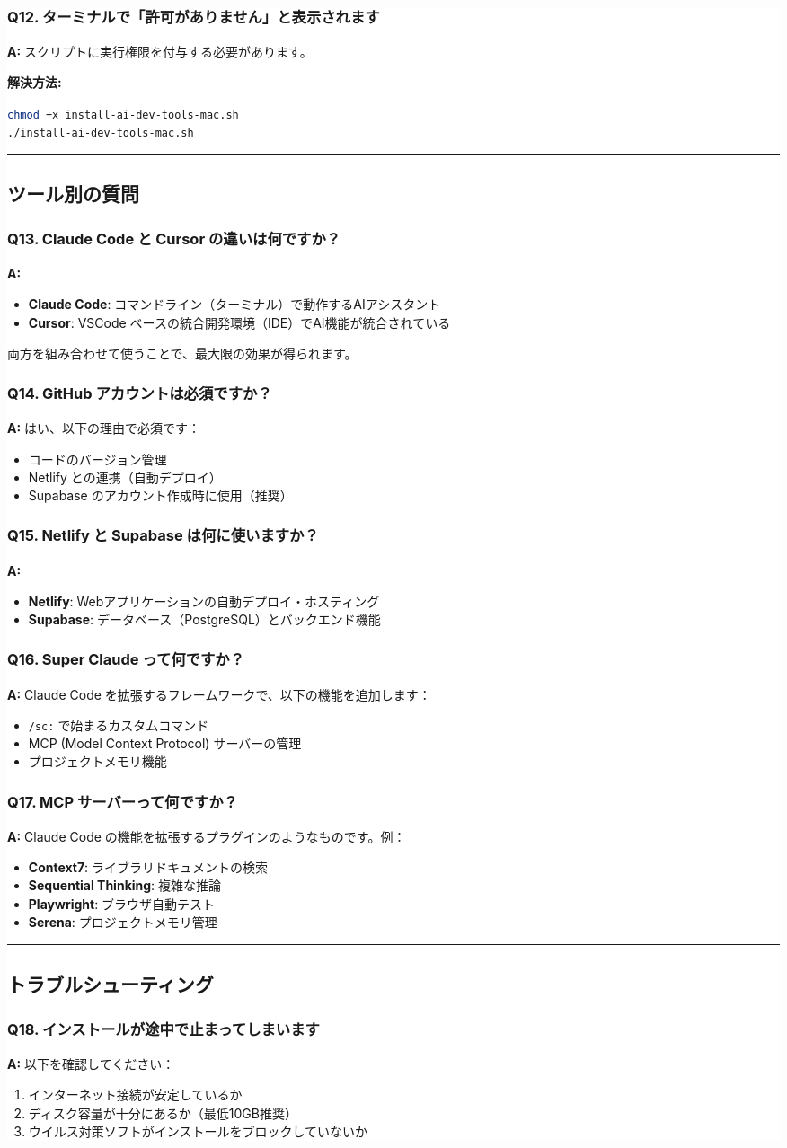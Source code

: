 ### Q12. ターミナルで「許可がありません」と表示されます
**A:** スクリプトに実行権限を付与する必要があります。

**解決方法:**
```bash
chmod +x install-ai-dev-tools-mac.sh
./install-ai-dev-tools-mac.sh
```

---

## ツール別の質問

### Q13. Claude Code と Cursor の違いは何ですか？
**A:**
- **Claude Code**: コマンドライン（ターミナル）で動作するAIアシスタント
- **Cursor**: VSCode ベースの統合開発環境（IDE）でAI機能が統合されている

両方を組み合わせて使うことで、最大限の効果が得られます。

### Q14. GitHub アカウントは必須ですか？
**A:** はい、以下の理由で必須です：
- コードのバージョン管理
- Netlify との連携（自動デプロイ）
- Supabase のアカウント作成時に使用（推奨）

### Q15. Netlify と Supabase は何に使いますか？
**A:**
- **Netlify**: Webアプリケーションの自動デプロイ・ホスティング
- **Supabase**: データベース（PostgreSQL）とバックエンド機能

### Q16. Super Claude って何ですか？
**A:** Claude Code を拡張するフレームワークで、以下の機能を追加します：
- `/sc:` で始まるカスタムコマンド
- MCP (Model Context Protocol) サーバーの管理
- プロジェクトメモリ機能

### Q17. MCP サーバーって何ですか？
**A:** Claude Code の機能を拡張するプラグインのようなものです。例：
- **Context7**: ライブラリドキュメントの検索
- **Sequential Thinking**: 複雑な推論
- **Playwright**: ブラウザ自動テスト
- **Serena**: プロジェクトメモリ管理

---

## トラブルシューティング

### Q18. インストールが途中で止まってしまいます
**A:** 以下を確認してください：
1. インターネット接続が安定しているか
2. ディスク容量が十分にあるか（最低10GB推奨）
3. ウイルス対策ソフトがインストールをブロックしていないか
